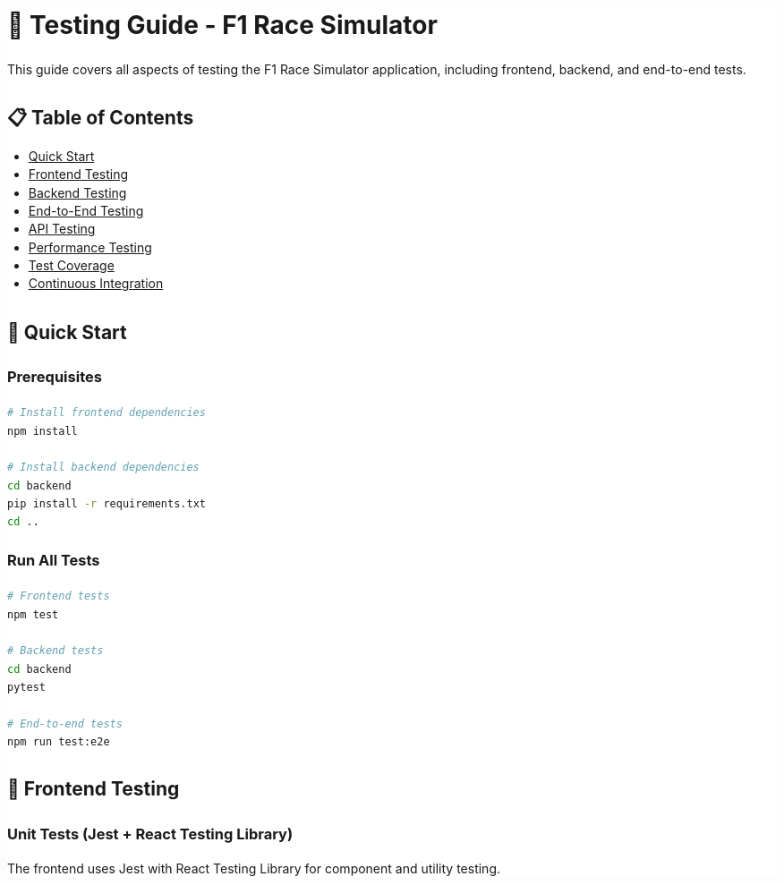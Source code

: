 # 🧪 Testing Guide - F1 Race Simulator

This guide covers all aspects of testing the F1 Race Simulator application, including frontend, backend, and end-to-end tests.

## 📋 Table of Contents

- [Quick Start](#quick-start)
- [Frontend Testing](#frontend-testing)
- [Backend Testing](#backend-testing)
- [End-to-End Testing](#end-to-end-testing)
- [API Testing](#api-testing)
- [Performance Testing](#performance-testing)
- [Test Coverage](#test-coverage)
- [Continuous Integration](#continuous-integration)

## 🚀 Quick Start

### Prerequisites

```bash
# Install frontend dependencies
npm install

# Install backend dependencies
cd backend
pip install -r requirements.txt
cd ..
```

### Run All Tests

```bash
# Frontend tests
npm test

# Backend tests
cd backend
pytest

# End-to-end tests
npm run test:e2e
```

## 🎨 Frontend Testing

### Unit Tests (Jest + React Testing Library)

The frontend uses Jest with React Testing Library for component and utility testing.
